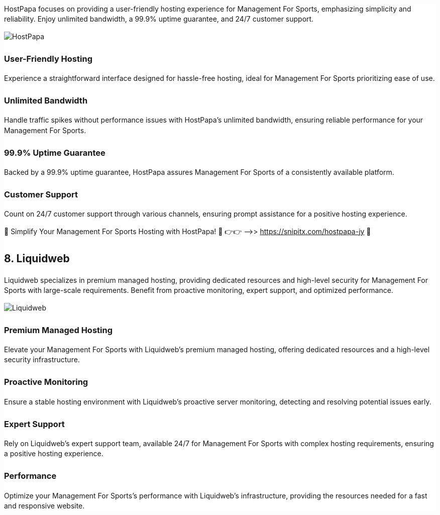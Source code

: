 HostPapa focuses on providing a user-friendly hosting experience for Management For Sports, emphasizing simplicity and reliability. Enjoy unlimited bandwidth, a 99.9% uptime guarantee, and 24/7 customer support.

![HostPapa](https://i.imgur.com/ouDTkvl.jpeg "HostPapa Hosting")

### User-Friendly Hosting
Experience a straightforward interface designed for hassle-free hosting, ideal for Management For Sports prioritizing ease of use.

### Unlimited Bandwidth
Handle traffic spikes without performance issues with HostPapa’s unlimited bandwidth, ensuring reliable performance for your Management For Sports.

### 99.9% Uptime Guarantee
Backed by a 99.9% uptime guarantee, HostPapa assures Management For Sports of a consistently available platform.

### Customer Support
Count on 24/7 customer support through various channels, ensuring prompt assistance for a positive hosting experience.

🌈 Simplify Your Management For Sports Hosting with HostPapa! 🚀
👉👉 -->> https://snipitx.com/hostpapa-jy 🚀

## 8. Liquidweb

Liquidweb specializes in premium managed hosting, providing dedicated resources and high-level security for Management For Sports with large-scale requirements. Benefit from proactive monitoring, expert support, and optimized performance.

![Liquidweb](https://i.imgur.com/4IvT9SC.jpeg "Liquidweb Hosting")

### Premium Managed Hosting
Elevate your Management For Sports with Liquidweb’s premium managed hosting, offering dedicated resources and a high-level security infrastructure.

### Proactive Monitoring
Ensure a stable hosting environment with Liquidweb’s proactive server monitoring, detecting and resolving potential issues early.

### Expert Support
Rely on Liquidweb’s expert support team, available 24/7 for Management For Sports with complex hosting requirements, ensuring a positive hosting experience.

### Performance
Optimize your Management For Sports’s performance with Liquidweb’s infrastructure, providing the resources needed for a fast and responsive website.
